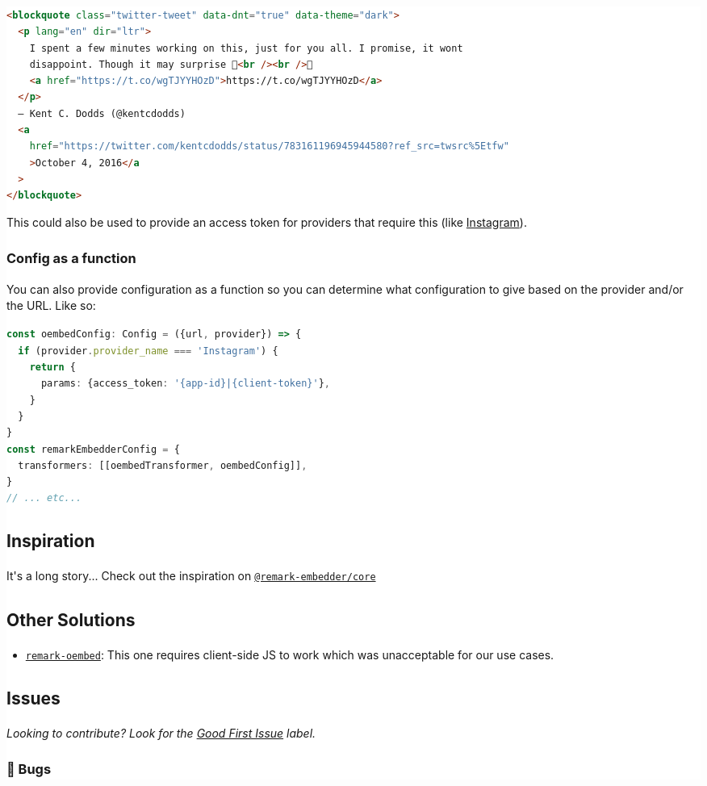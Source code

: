 ```html
<blockquote class="twitter-tweet" data-dnt="true" data-theme="dark">
  <p lang="en" dir="ltr">
    I spent a few minutes working on this, just for you all. I promise, it wont
    disappoint. Though it may surprise 🎉<br /><br />🙏
    <a href="https://t.co/wgTJYYHOzD">https://t.co/wgTJYYHOzD</a>
  </p>
  — Kent C. Dodds (@kentcdodds)
  <a
    href="https://twitter.com/kentcdodds/status/783161196945944580?ref_src=twsrc%5Etfw"
    >October 4, 2016</a
  >
</blockquote>
```

This could also be used to provide an access token for providers that require
this (like [Instagram][instagram-oembed-docs]).

### Config as a function

You can also provide configuration as a function so you can determine what
configuration to give based on the provider and/or the URL. Like so:

```ts
const oembedConfig: Config = ({url, provider}) => {
  if (provider.provider_name === 'Instagram') {
    return {
      params: {access_token: '{app-id}|{client-token}'},
    }
  }
}
const remarkEmbedderConfig = {
  transformers: [[oembedTransformer, oembedConfig]],
}
// ... etc...
```

## Inspiration

It's a long story... Check out the inspiration on
[`@remark-embedder/core`][@remark-embedder/core]

## Other Solutions

- [`remark-oembed`][remark-oembed]: This one requires client-side JS to work
  which was unacceptable for our use cases.

## Issues

_Looking to contribute? Look for the [Good First Issue][good-first-issue]
label._

### 🐛 Bugs


[npm]: https://www.npmjs.com
[node]: https://nodejs.org
[build-badge]: https://img.shields.io/github/workflow/status/remark-embedder/transformer-oembed/validate?logo=github&style=flat-square
[build]: https://github.com/remark-embedder/transformer-oembed/actions?query=workflow%3Avalidate
[coverage-badge]: https://img.shields.io/codecov/c/github/remark-embedder/transformer-oembed.svg?style=flat-square
[coverage]: https://codecov.io/github/remark-embedder/transformer-oembed
[version-badge]: https://img.shields.io/npm/v/@remark-embedder/transformer-oembed.svg?style=flat-square
[package]: https://www.npmjs.com/package/@remark-embedder/transformer-oembed
[downloads-badge]: https://img.shields.io/npm/dm/@remark-embedder/transformer-oembed.svg?style=flat-square
[npmtrends]: https://www.npmtrends.com/@remark-embedder/transformer-oembed
[license-badge]: https://img.shields.io/npm/l/@remark-embedder/transformer-oembed.svg?style=flat-square
[license]: https://github.com/remark-embedder/transformer-oembed/blob/main/LICENSE
[prs-badge]: https://img.shields.io/badge/PRs-welcome-brightgreen.svg?style=flat-square
[prs]: https://makeapullrequest.com
[coc-badge]: https://img.shields.io/badge/code%20of-conduct-ff69b4.svg?style=flat-square
[coc]: https://github.com/remark-embedder/transformer-oembed/blob/main/CODE_OF_CONDUCT.md
[emojis]: https://github.com/all-contributors/all-contributors#emoji-key
[all-contributors]: https://github.com/all-contributors/all-contributors
[all-contributors-badge]: https://img.shields.io/github/all-contributors/remark-embedder/transformer-oembed?color=orange&style=flat-square
[bugs]: https://github.com/remark-embedder/transformer-oembed/issues?utf8=%E2%9C%93&q=is%3Aissue+is%3Aopen+sort%3Acreated-desc+label%3Abug
[requests]: https://github.com/remark-embedder/transformer-oembed/issues?utf8=%E2%9C%93&q=is%3Aissue+is%3Aopen+sort%3Areactions-%2B1-desc+label%3Aenhancement
[good-first-issue]: https://github.com/remark-embedder/transformer-oembed/issues?utf8=%E2%9C%93&q=is%3Aissue+is%3Aopen+sort%3Areactions-%2B1-desc+label%3Aenhancement+label%3A%22good+first+issue%22
[@remark-embedder/core]: https://github.com/remark-embedder/core
[instagram-oembed-docs]: https://developers.facebook.com/docs/instagram/oembed
[oembed.com]: https://oembed.com
[remark-oembed]: https://github.com/sergioramos/remark-oembed
[twitter-oembed-docs]: https://developer.twitter.com/en/docs/twitter-api/v1/tweets/post-and-engage/api-reference/get-statuses-oembed